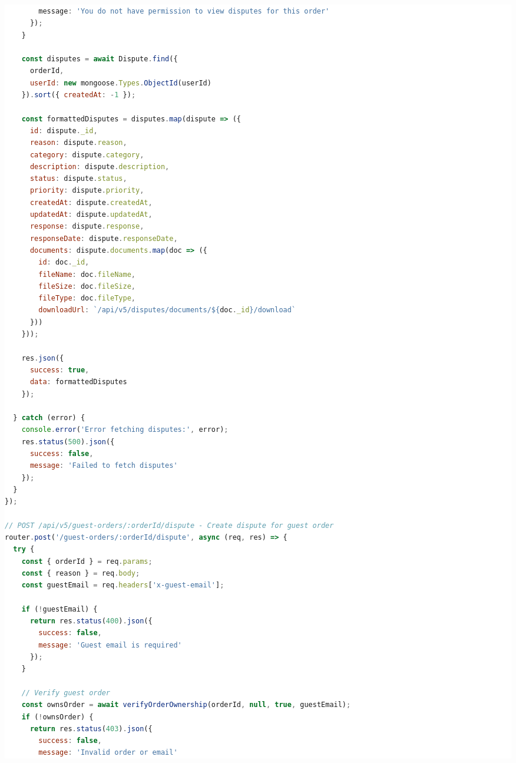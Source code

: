 ```javascript
        message: 'You do not have permission to view disputes for this order'
      });
    }

    const disputes = await Dispute.find({
      orderId,
      userId: new mongoose.Types.ObjectId(userId)
    }).sort({ createdAt: -1 });

    const formattedDisputes = disputes.map(dispute => ({
      id: dispute._id,
      reason: dispute.reason,
      category: dispute.category,
      description: dispute.description,
      status: dispute.status,
      priority: dispute.priority,
      createdAt: dispute.createdAt,
      updatedAt: dispute.updatedAt,
      response: dispute.response,
      responseDate: dispute.responseDate,
      documents: dispute.documents.map(doc => ({
        id: doc._id,
        fileName: doc.fileName,
        fileSize: doc.fileSize,
        fileType: doc.fileType,
        downloadUrl: `/api/v5/disputes/documents/${doc._id}/download`
      }))
    }));

    res.json({
      success: true,
      data: formattedDisputes
    });

  } catch (error) {
    console.error('Error fetching disputes:', error);
    res.status(500).json({
      success: false,
      message: 'Failed to fetch disputes'
    });
  }
});

// POST /api/v5/guest-orders/:orderId/dispute - Create dispute for guest order
router.post('/guest-orders/:orderId/dispute', async (req, res) => {
  try {
    const { orderId } = req.params;
    const { reason } = req.body;
    const guestEmail = req.headers['x-guest-email'];

    if (!guestEmail) {
      return res.status(400).json({
        success: false,
        message: 'Guest email is required'
      });
    }

    // Verify guest order
    const ownsOrder = await verifyOrderOwnership(orderId, null, true, guestEmail);
    if (!ownsOrder) {
      return res.status(403).json({
        success: false,
        message: 'Invalid order or email'
```